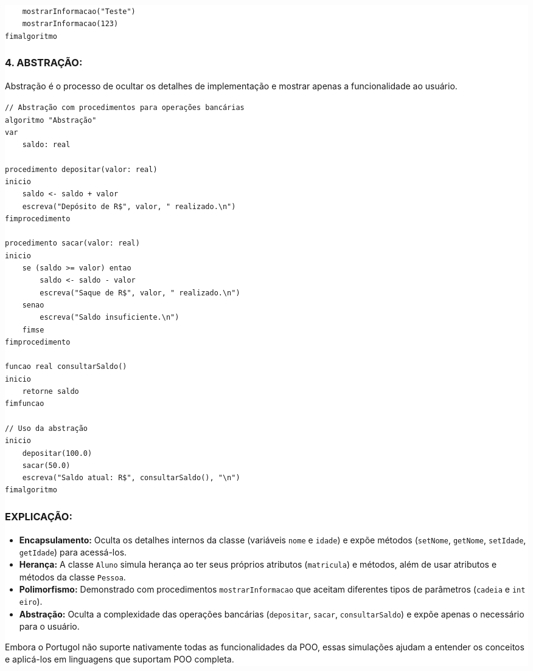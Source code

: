 ```portugol
    mostrarInformacao("Teste")
    mostrarInformacao(123)
fimalgoritmo
```

### 4. ABSTRAÇÃO:
Abstração é o processo de ocultar os detalhes de implementação e mostrar apenas a funcionalidade ao usuário.

```portugol
// Abstração com procedimentos para operações bancárias
algoritmo "Abstração"
var
    saldo: real

procedimento depositar(valor: real)
inicio
    saldo <- saldo + valor
    escreva("Depósito de R$", valor, " realizado.\n")
fimprocedimento

procedimento sacar(valor: real)
inicio
    se (saldo >= valor) entao
        saldo <- saldo - valor
        escreva("Saque de R$", valor, " realizado.\n")
    senao
        escreva("Saldo insuficiente.\n")
    fimse
fimprocedimento

funcao real consultarSaldo()
inicio
    retorne saldo
fimfuncao

// Uso da abstração
inicio
    depositar(100.0)
    sacar(50.0)
    escreva("Saldo atual: R$", consultarSaldo(), "\n")
fimalgoritmo
```

### EXPLICAÇÃO:
- **Encapsulamento:** Oculta os detalhes internos da classe (variáveis `nome` e `idade`) e expõe métodos (`setNome`, `getNome`, `setIdade`, `getIdade`) para acessá-los.
- **Herança:** A classe `Aluno` simula herança ao ter seus próprios atributos (`matricula`) e métodos, além de usar atributos e métodos da classe `Pessoa`.
- **Polimorfismo:** Demonstrado com procedimentos `mostrarInformacao` que aceitam diferentes tipos de parâmetros (`cadeia` e `inteiro`).
- **Abstração:** Oculta a complexidade das operações bancárias (`depositar`, `sacar`, `consultarSaldo`) e expõe apenas o necessário para o usuário.

Embora o Portugol não suporte nativamente todas as funcionalidades da POO, essas simulações ajudam a entender os conceitos e aplicá-los em linguagens que suportam POO completa.